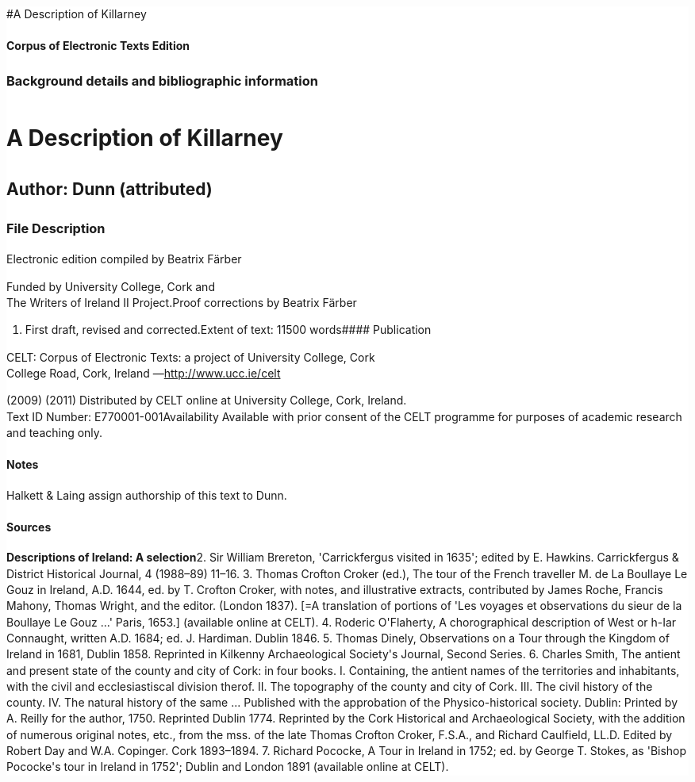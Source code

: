 

#A Description of Killarney






#### Corpus of Electronic Texts Edition


### Background details and bibliographic information


A Description of Killarney
==========================


Author: Dunn (attributed)
-------------------------


### File Description

Electronic edition compiled by Beatrix Färber

Funded by University College, Cork and  
The Writers of Ireland II Project.Proof corrections by Beatrix Färber

 1. First draft, revised and corrected.Extent of text: 
11500 words#### Publication


CELT: Corpus of Electronic Texts: a project of University College, Cork  
College Road, Cork, Ireland —http://www.ucc.ie/celt

 (2009) (2011) Distributed by CELT online at University College, Cork, Ireland.  
Text ID Number: E770001-001Availability 
Available with prior consent of the CELT programme for purposes of academic research and teaching only.


#### Notes

Halkett & Laing assign authorship of this text to Dunn.

#### Sources


**Descriptions of Ireland: A selection**2. Sir William Brereton, 'Carrickfergus visited in 1635'; edited by E. Hawkins. Carrickfergus & District Historical Journal, 4 (1988–89) 11–16.
3. Thomas Crofton Croker (ed.), The tour of the French traveller M. de La Boullaye Le Gouz in Ireland, A.D. 1644, ed. by T. Crofton Croker, with notes, and illustrative extracts, contributed by James Roche, Francis Mahony, Thomas Wright, and the editor. (London 1837). [=A translation of portions of 'Les voyages et observations du sieur de la Boullaye Le Gouz ...' Paris, 1653.] (available online at CELT).
4. Roderic O'Flaherty, A chorographical description of West or h-Iar Connaught, written A.D. 1684; ed. J. Hardiman. Dublin 1846.
5. Thomas Dinely, Observations on a Tour through the Kingdom of Ireland in 1681, Dublin 1858. Reprinted in Kilkenny Archaeological Society's Journal, Second Series.
6. Charles Smith, The antient and present state of the county and city of Cork: in four books. I. Containing, the antient names of the territories and inhabitants, with the civil and ecclesiastiscal division therof. II. The topography of the county and city of Cork. III. The civil history of the county. IV. The natural history of the same ... Published with the approbation of the Physico-historical society. Dublin: Printed by A. Reilly for the author, 1750. Reprinted Dublin 1774. Reprinted by the Cork Historical and Archaeological Society, with the addition of numerous original notes, etc., from the mss. of the late Thomas Crofton Croker, F.S.A., and Richard Caulfield, LL.D. Edited by Robert Day and W.A. Copinger. Cork 1893–1894.
7. Richard Pococke, A Tour in Ireland in 1752; ed. by George T. Stokes, as 'Bishop Pococke's tour in Ireland in 1752'; Dublin and London 1891 (available online at CELT).